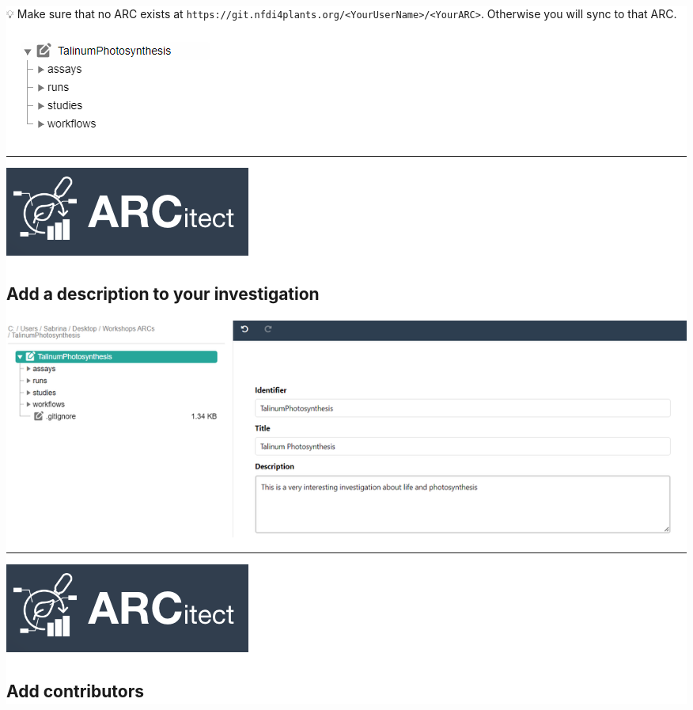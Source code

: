 💡 Make sure that no ARC exists at  `https://git.nfdi4plants.org/<YourUserName>/<YourARC>`. Otherwise you will sync to that ARC.


![bg right:30% w:500](./../../../img/ARCitect_TalinumPhotosynthesis.png)

---

<img class="arcitectLogo" src="./start-here/arcitectLogo.png"/>

## Add a description to your investigation

![w:900](./../../../img/ARCitect_TalinumPhotosynthesis_InvestigationMetadata.png)

---

<img class="arcitectLogo" src="./start-here/arcitectLogo.png"/>

## Add contributors
